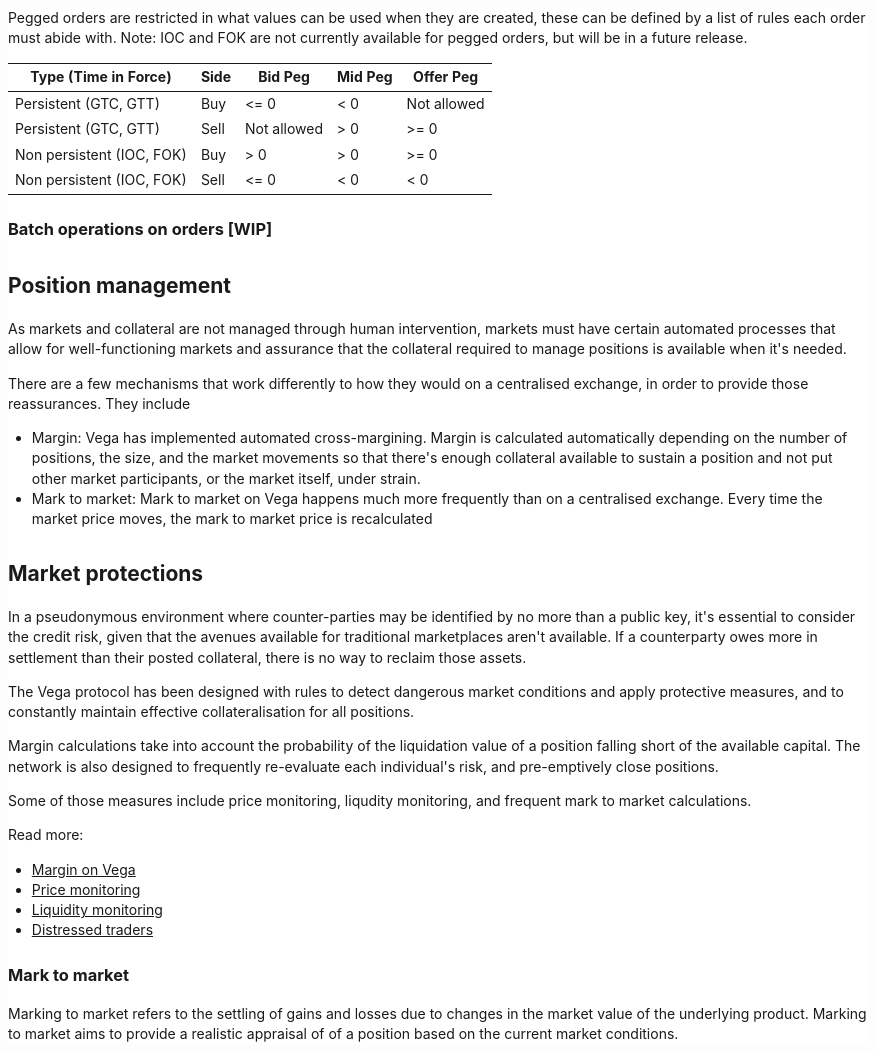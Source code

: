 Pegged orders are restricted in what values can be used when they are created, these can be defined by a list of rules each order must abide with. Note: IOC and FOK are not currently available for pegged orders, but will be in a future release. 

| Type (Time in Force)      | Side  |   Bid Peg   | Mid Peg |  Offer Peg  |
|---------------------------|-------|-------------|---------|-------------|
| Persistent (GTC, GTT)	    | Buy	  | <= 0        | < 0     | Not allowed |
| Persistent (GTC, GTT)	    | Sell  | Not allowed | > 0     | >= 0        |
| Non persistent (IOC, FOK) |	Buy   | > 0         | > 0     | >= 0        |
| Non persistent (IOC, FOK) |	Sell  | <= 0        | < 0	    | < 0         |

### Batch operations on orders [WIP]

## Position management
As markets and collateral are not managed through human intervention, markets must have certain automated processes that allow for well-functioning markets and assurance that the collateral required to manage positions is available when it's needed. 

There are a few mechanisms that work differently to how they would on a centralised exchange, in order to provide those reassurances. They include
- Margin: Vega has implemented automated cross-margining. Margin is calculated automatically depending on the number of positions, the size, and the market movements so that there's enough collateral available to sustain a position and not put other market participants, or the market itself, under strain. 
- Mark to market: Mark to market on Vega happens much more frequently than on a centralised exchange. Every time the market price moves, the mark to market price is recalculated

## Market protections
In a pseudonymous environment where counter-parties may be identified by no more than a public key, it's essential to consider the credit risk, given that the avenues available for traditional marketplaces aren't available. If a counterparty owes more in settlement than their posted collateral, there is no way to reclaim those assets.

The Vega protocol has been designed with rules to detect dangerous market conditions and apply protective measures, and to constantly maintain effective collateralisation for all positions.

Margin calculations take into account the probability of the liquidation value of a position falling short of the available capital. The network is also designed to frequently re-evaluate each individual's risk, and pre-emptively close positions.

Some of those measures include price monitoring, liqudity monitoring, and frequent mark to market calculations.

Read more: 
* [Margin on Vega](#margin)
* [Price monitoring](#price-monitoring)
* [Liquidity monitoring](#liquidity-monitoring)
* [Distressed traders](#distressed-traders)

### Mark to market
Marking to market refers to the settling of gains and losses due to changes in the market value of the underlying product. Marking to market aims to provide a realistic appraisal of of a position based on the current market conditions.
